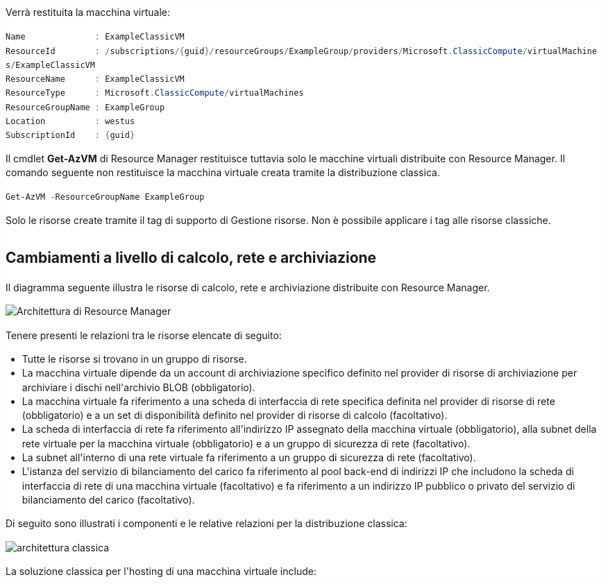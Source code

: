 Verrà restituita la macchina virtuale:

```powershell
Name              : ExampleClassicVM
ResourceId        : /subscriptions/{guid}/resourceGroups/ExampleGroup/providers/Microsoft.ClassicCompute/virtualMachines/ExampleClassicVM
ResourceName      : ExampleClassicVM
ResourceType      : Microsoft.ClassicCompute/virtualMachines
ResourceGroupName : ExampleGroup
Location          : westus
SubscriptionId    : {guid}
```

Il cmdlet **Get-AzVM** di Resource Manager restituisce tuttavia solo le macchine virtuali distribuite con Resource Manager. Il comando seguente non restituisce la macchina virtuale creata tramite la distribuzione classica.

```powershell
Get-AzVM -ResourceGroupName ExampleGroup
```

Solo le risorse create tramite il tag di supporto di Gestione risorse. Non è possibile applicare i tag alle risorse classiche.

## <a name="changes-for-compute-network-and-storage"></a>Cambiamenti a livello di calcolo, rete e archiviazione

Il diagramma seguente illustra le risorse di calcolo, rete e archiviazione distribuite con Resource Manager.

![Architettura di Resource Manager](./media/deployment-models/arm_arch3.png)

Tenere presenti le relazioni tra le risorse elencate di seguito:

* Tutte le risorse si trovano in un gruppo di risorse.
* La macchina virtuale dipende da un account di archiviazione specifico definito nel provider di risorse di archiviazione per archiviare i dischi nell'archivio BLOB (obbligatorio).
* La macchina virtuale fa riferimento a una scheda di interfaccia di rete specifica definita nel provider di risorse di rete (obbligatorio) e a un set di disponibilità definito nel provider di risorse di calcolo (facoltativo).
* La scheda di interfaccia di rete fa riferimento all'indirizzo IP assegnato della macchina virtuale (obbligatorio), alla subnet della rete virtuale per la macchina virtuale (obbligatorio) e a un gruppo di sicurezza di rete (facoltativo).
* La subnet all'interno di una rete virtuale fa riferimento a un gruppo di sicurezza di rete (facoltativo).
* L'istanza del servizio di bilanciamento del carico fa riferimento al pool back-end di indirizzi IP che includono la scheda di interfaccia di rete di una macchina virtuale (facoltativo) e fa riferimento a un indirizzo IP pubblico o privato del servizio di bilanciamento del carico (facoltativo).

Di seguito sono illustrati i componenti e le relative relazioni per la distribuzione classica:

![architettura classica](./media/deployment-models/arm_arch1.png)

La soluzione classica per l'hosting di una macchina virtuale include:
